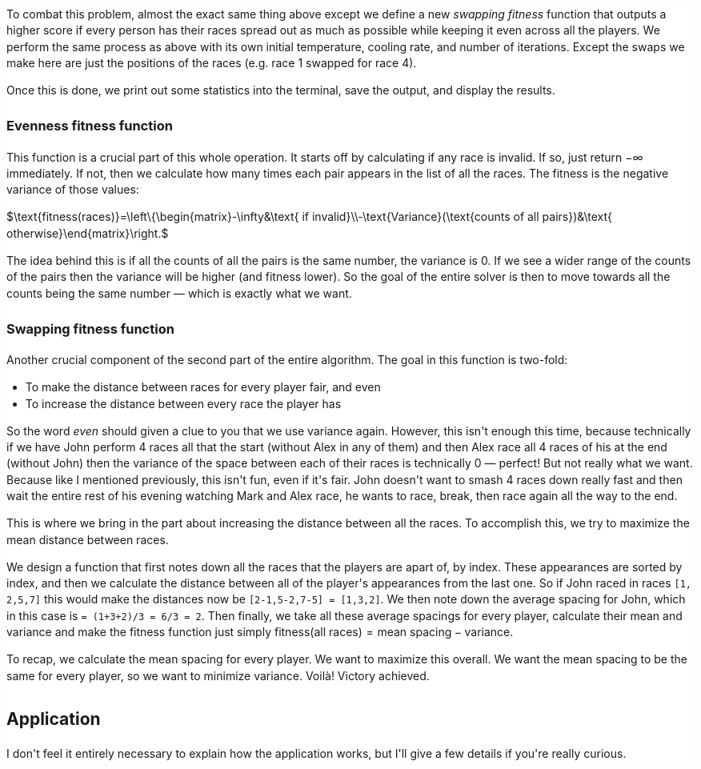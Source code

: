 To combat this problem, almost the exact same thing above except we define a new _swapping fitness_ function that outputs a higher score if every person has their races spread out as much as possible while keeping it even across all the players. We perform the same process as above with its own initial temperature, cooling rate, and number of iterations. Except the swaps we make here are just the positions of the races (e.g. race 1 swapped for race 4).

Once this is done, we print out some statistics into the terminal, save the output, and display the results.

### Evenness fitness function
This function is a crucial part of this whole operation. It starts off by calculating if any race is invalid. If so, just return $-\infty$ immediately. If not, then we calculate how many times each pair appears in the list of all the races. The fitness is the negative variance of those values:

$\text{fitness(races)}=\left\{\begin{matrix}-\infty&\text{ if invalid}\\-\text{Variance}(\text{counts of all pairs})&\text{ otherwise}\end{matrix}\right.$

The idea behind this is if all the counts of all the pairs is the same number, the variance is 0. If we see a wider range of the counts of the pairs then the variance will be higher (and fitness lower). So the goal of the entire solver is then to move towards all the counts being the same number — which is exactly what we want.

### Swapping fitness function
Another crucial component of the second part of the entire algorithm. The goal in this function is two-fold:
- To make the distance between races for every player fair, and even
- To increase the distance between every race the player has

So the word _even_ should given a clue to you that we use variance again. However, this isn't enough this time, because technically if we have John perform 4 races all that the start (without Alex in any of them) and then Alex race all 4 races of his at the end (without John) then the variance of the space between each of their races is technically 0 — perfect! But not really what we want. Because like I mentioned previously, this isn't fun, even if it's fair. John doesn't want to smash 4 races down really fast and then wait the entire rest of his evening watching Mark and Alex race, he wants to race, break, then race again all the way to the end.

This is where we bring in the part about increasing the distance between all the races. To accomplish this, we try to maximize the mean distance between races.

We design a function that first notes down all the races that the players are apart of, by index. These appearances are sorted by index, and then we calculate the distance between all of the player's appearances from the last one. So if John raced in races `[1,2,5,7]` this would make the distances now be `[2-1,5-2,7-5] = [1,3,2]`. We then note down the average spacing for John, which in this case is `= (1+3+2)/3 = 6/3 = 2`. Then finally, we take all these average spacings for every player, calculate their mean and variance and make the fitness function just simply $\text{fitness(all races)}=\text{mean spacing}-\text{variance}$.

To recap, we calculate the mean spacing for every player. We want to maximize this overall. We want the mean spacing to be the same for every player, so we want to minimize variance. Voilà! Victory achieved.

## Application
I don't feel it entirely necessary to explain how the application works, but I'll give a few details if you're really curious.

